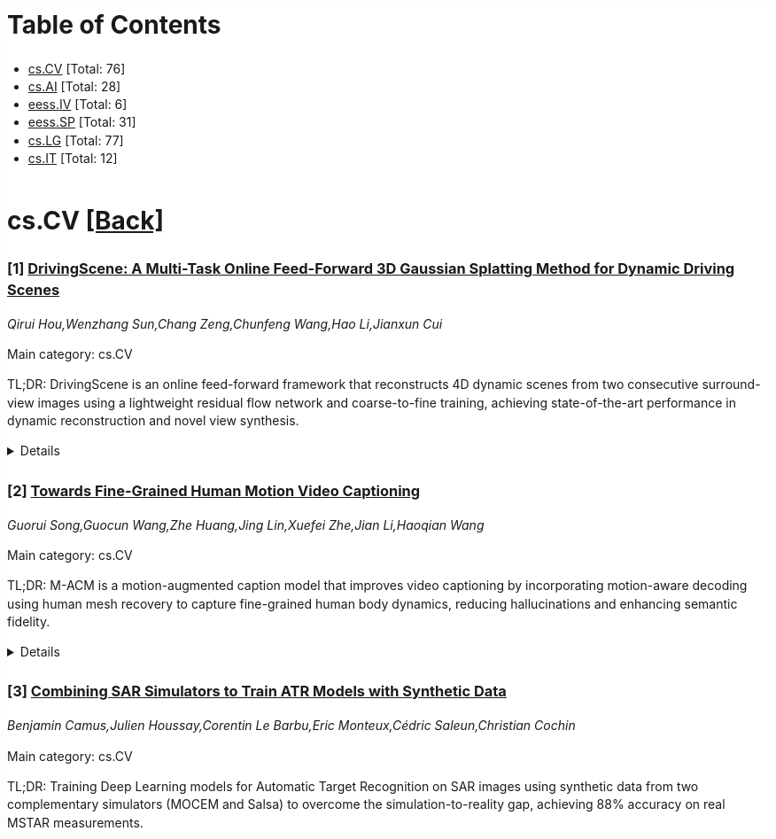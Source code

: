 <div id=toc></div>

# Table of Contents

- [cs.CV](#cs.CV) [Total: 76]
- [cs.AI](#cs.AI) [Total: 28]
- [eess.IV](#eess.IV) [Total: 6]
- [eess.SP](#eess.SP) [Total: 31]
- [cs.LG](#cs.LG) [Total: 77]
- [cs.IT](#cs.IT) [Total: 12]


<div id='cs.CV'></div>

# cs.CV [[Back]](#toc)

### [1] [DrivingScene: A Multi-Task Online Feed-Forward 3D Gaussian Splatting Method for Dynamic Driving Scenes](https://arxiv.org/abs/2510.24734)
*Qirui Hou,Wenzhang Sun,Chang Zeng,Chunfeng Wang,Hao Li,Jianxun Cui*

Main category: cs.CV

TL;DR: DrivingScene is an online feed-forward framework that reconstructs 4D dynamic scenes from two consecutive surround-view images using a lightweight residual flow network and coarse-to-fine training, achieving state-of-the-art performance in dynamic reconstruction and novel view synthesis.


<details><summary>Details</summary></details>


### [2] [Towards Fine-Grained Human Motion Video Captioning](https://arxiv.org/abs/2510.24767)
*Guorui Song,Guocun Wang,Zhe Huang,Jing Lin,Xuefei Zhe,Jian Li,Haoqian Wang*

Main category: cs.CV

TL;DR: M-ACM is a motion-augmented caption model that improves video captioning by incorporating motion-aware decoding using human mesh recovery to capture fine-grained human body dynamics, reducing hallucinations and enhancing semantic fidelity.


<details><summary>Details</summary></details>


### [3] [Combining SAR Simulators to Train ATR Models with Synthetic Data](https://arxiv.org/abs/2510.24768)
*Benjamin Camus,Julien Houssay,Corentin Le Barbu,Eric Monteux,Cédric Saleun,Christian Cochin*

Main category: cs.CV

TL;DR: Training Deep Learning models for Automatic Target Recognition on SAR images using synthetic data from two complementary simulators (MOCEM and Salsa) to overcome the simulation-to-reality gap, achieving 88% accuracy on real MSTAR measurements.
